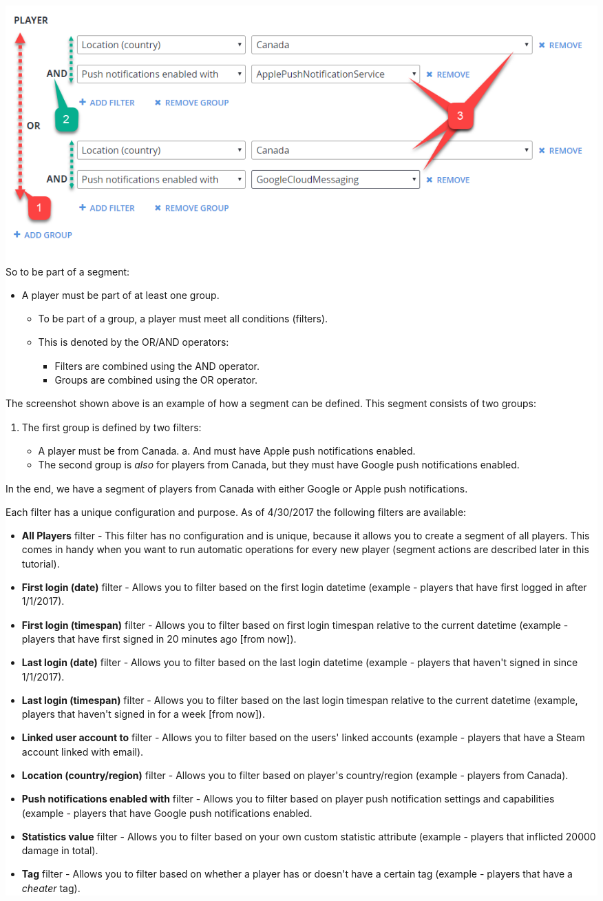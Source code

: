 ![Game Manager - players - advanced segment filtering](media/tutorials/game-manager-players-advanced-segment-filtering.png)  

So to be part of a segment:

- A player must be part of at least one group.

  - To be part of a group, a player must meet all conditions (filters).
  - This is denoted by the OR/AND operators:
  
    - Filters are combined using the AND operator.
    - Groups are combined using the OR operator.

The screenshot shown above is an example of how a segment can be defined. This segment consists of two groups:

1. The first group is defined by two filters:

   - A player must be from Canada.
    a. And must have Apple push notifications enabled.
   - The second group is *also* for players from Canada, but they must have Google push notifications enabled.

In the end, we have a segment of players from Canada with either Google or Apple push notifications.

Each filter has a unique configuration and purpose. As of 4/30/2017 the following filters are available:

- **All Players** filter - This filter has no configuration and is unique, because it allows you to create a segment of all players. This comes in handy when you want to run automatic operations for every new player (segment actions are described later in this tutorial).

- **First login (date)** filter - Allows you to filter based on the first login datetime (example - players that have first logged in after 1/1/2017).
- **First login (timespan)** filter - Allows you to filter based on first login timespan relative to the current datetime (example - players that have first signed in 20 minutes ago [from now]).
- **Last login (date)** filter - Allows you to filter based on the last login datetime (example - players that haven't signed in since 1/1/2017).
- **Last login (timespan)** filter - Allows you to filter based on the last login timespan relative to the current datetime  (example, players that haven't signed in for a week [from now]).
- **Linked user account to** filter  - Allows you to filter based on the users' linked accounts (example - players that have a Steam account linked with email).
- **Location (country/region)** filter - Allows you to filter based on player's country/region (example - players from Canada).
- **Push notifications enabled with** filter - Allows you to filter based on player push notification settings and capabilities (example - players that have Google push notifications enabled.
- **Statistics value** filter - Allows you to filter based on your own custom statistic attribute (example - players that inflicted 20000 damage in total).
- **Tag** filter - Allows you to filter based on whether a player has or doesn't have a certain tag (example - players that have a *cheater* tag).